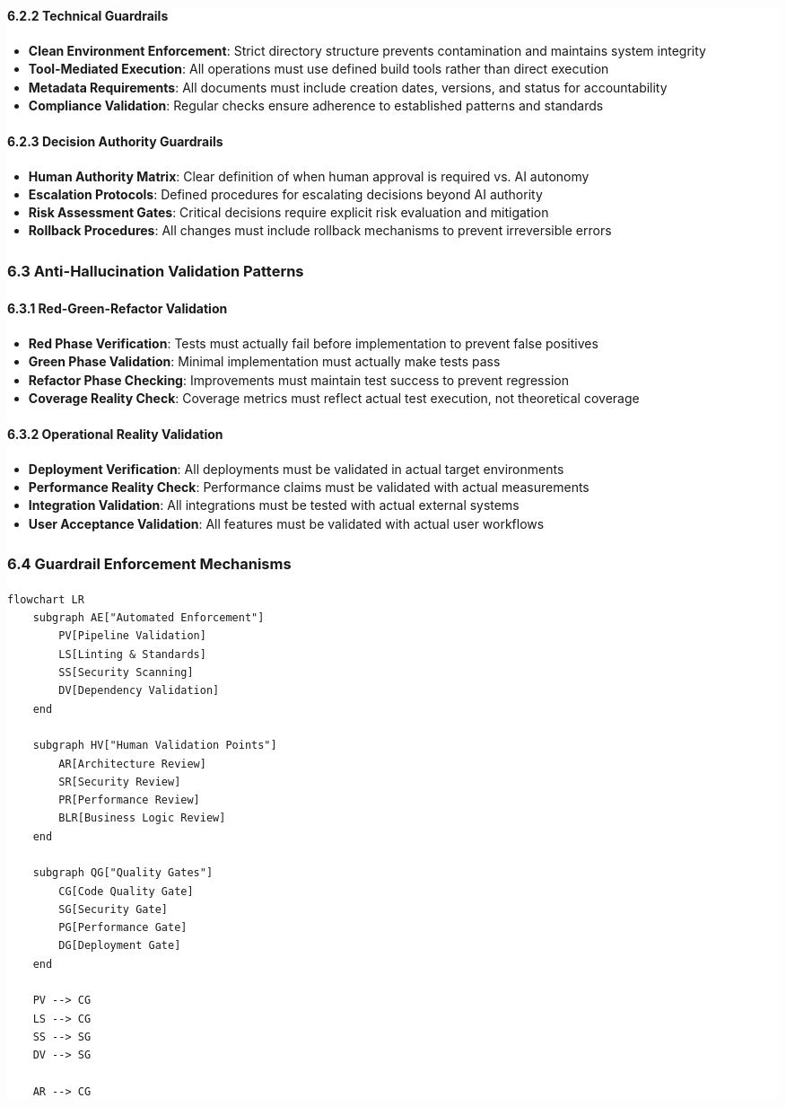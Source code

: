 #### 6.2.2 Technical Guardrails
- **Clean Environment Enforcement**: Strict directory structure prevents contamination and maintains system integrity
- **Tool-Mediated Execution**: All operations must use defined build tools rather than direct execution
- **Metadata Requirements**: All documents must include creation dates, versions, and status for accountability
- **Compliance Validation**: Regular checks ensure adherence to established patterns and standards

#### 6.2.3 Decision Authority Guardrails
- **Human Authority Matrix**: Clear definition of when human approval is required vs. AI autonomy
- **Escalation Protocols**: Defined procedures for escalating decisions beyond AI authority
- **Risk Assessment Gates**: Critical decisions require explicit risk evaluation and mitigation
- **Rollback Procedures**: All changes must include rollback mechanisms to prevent irreversible errors

### 6.3 Anti-Hallucination Validation Patterns

#### 6.3.1 Red-Green-Refactor Validation
- **Red Phase Verification**: Tests must actually fail before implementation to prevent false positives
- **Green Phase Validation**: Minimal implementation must actually make tests pass
- **Refactor Phase Checking**: Improvements must maintain test success to prevent regression
- **Coverage Reality Check**: Coverage metrics must reflect actual test execution, not theoretical coverage

#### 6.3.2 Operational Reality Validation
- **Deployment Verification**: All deployments must be validated in actual target environments
- **Performance Reality Check**: Performance claims must be validated with actual measurements
- **Integration Validation**: All integrations must be tested with actual external systems
- **User Acceptance Validation**: All features must be validated with actual user workflows

### 6.4 Guardrail Enforcement Mechanisms

```mermaid
flowchart LR
    subgraph AE["Automated Enforcement"]
        PV[Pipeline Validation]
        LS[Linting & Standards]
        SS[Security Scanning]
        DV[Dependency Validation]
    end
    
    subgraph HV["Human Validation Points"]
        AR[Architecture Review]
        SR[Security Review]
        PR[Performance Review]
        BLR[Business Logic Review]
    end
    
    subgraph QG["Quality Gates"]
        CG[Code Quality Gate]
        SG[Security Gate]
        PG[Performance Gate]
        DG[Deployment Gate]
    end
    
    PV --> CG
    LS --> CG
    SS --> SG
    DV --> SG
    
    AR --> CG
```